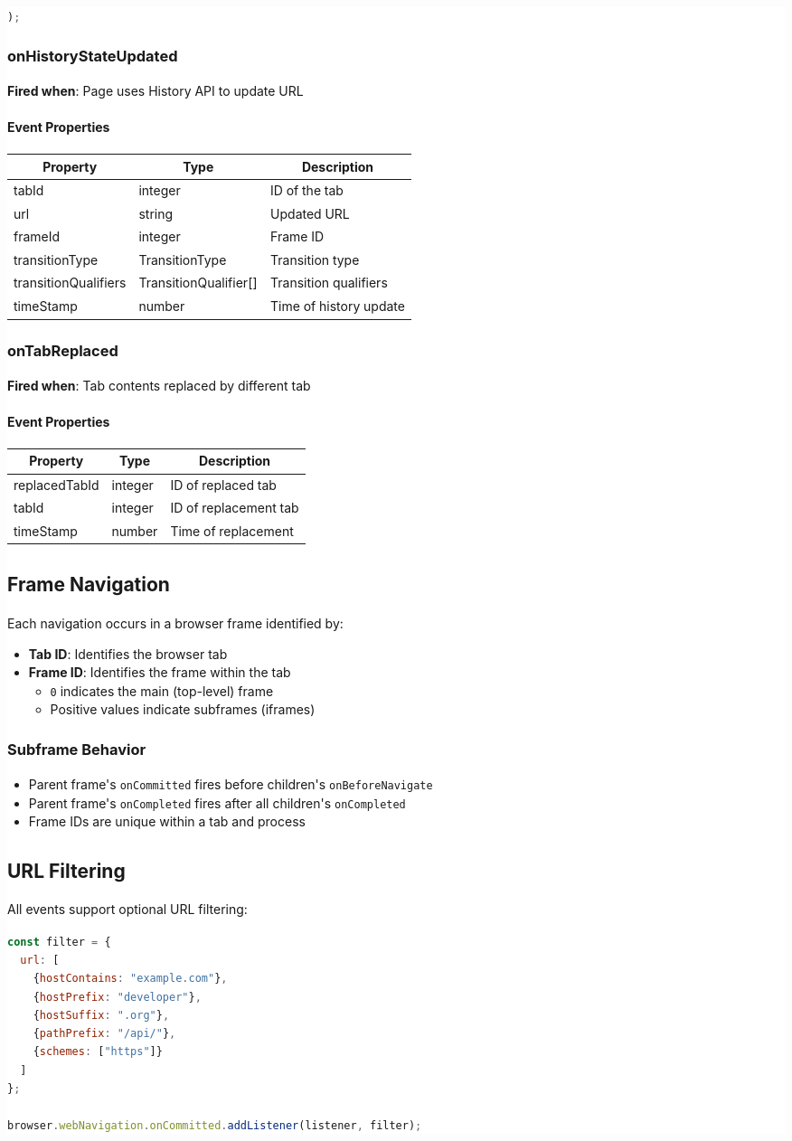 ```javascript
);
```

### onHistoryStateUpdated
**Fired when**: Page uses History API to update URL

#### Event Properties
| Property | Type | Description |
|----------|------|-------------|
| tabId | integer | ID of the tab |
| url | string | Updated URL |
| frameId | integer | Frame ID |
| transitionType | TransitionType | Transition type |
| transitionQualifiers | TransitionQualifier[] | Transition qualifiers |
| timeStamp | number | Time of history update |

### onTabReplaced
**Fired when**: Tab contents replaced by different tab

#### Event Properties
| Property | Type | Description |
|----------|------|-------------|
| replacedTabId | integer | ID of replaced tab |
| tabId | integer | ID of replacement tab |
| timeStamp | number | Time of replacement |

## Frame Navigation

Each navigation occurs in a browser frame identified by:
- **Tab ID**: Identifies the browser tab
- **Frame ID**: Identifies the frame within the tab
  - `0` indicates the main (top-level) frame
  - Positive values indicate subframes (iframes)

### Subframe Behavior
- Parent frame's `onCommitted` fires before children's `onBeforeNavigate`
- Parent frame's `onCompleted` fires after all children's `onCompleted`
- Frame IDs are unique within a tab and process

## URL Filtering

All events support optional URL filtering:

```javascript
const filter = {
  url: [
    {hostContains: "example.com"},
    {hostPrefix: "developer"},
    {hostSuffix: ".org"},
    {pathPrefix: "/api/"},
    {schemes: ["https"]}
  ]
};

browser.webNavigation.onCommitted.addListener(listener, filter);
```
